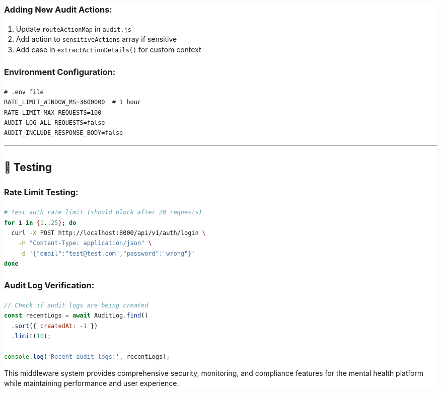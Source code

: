 ### Adding New Audit Actions:

1. Update `routeActionMap` in `audit.js`
2. Add action to `sensitiveActions` array if sensitive
3. Add case in `extractActionDetails()` for custom context

### Environment Configuration:

```env
# .env file
RATE_LIMIT_WINDOW_MS=3600000  # 1 hour
RATE_LIMIT_MAX_REQUESTS=100
AUDIT_LOG_ALL_REQUESTS=false
AUDIT_INCLUDE_RESPONSE_BODY=false
```

---

## 🧪 Testing

### Rate Limit Testing:

```bash
# Test auth rate limit (should block after 20 requests)
for i in {1..25}; do
  curl -X POST http://localhost:8000/api/v1/auth/login \
    -H "Content-Type: application/json" \
    -d '{"email":"test@test.com","password":"wrong"}'
done
```

### Audit Log Verification:

```javascript
// Check if audit logs are being created
const recentLogs = await AuditLog.find()
  .sort({ createdAt: -1 })
  .limit(10);

console.log('Recent audit logs:', recentLogs);
```

This middleware system provides comprehensive security, monitoring, and compliance features for the mental health platform while maintaining performance and user experience.